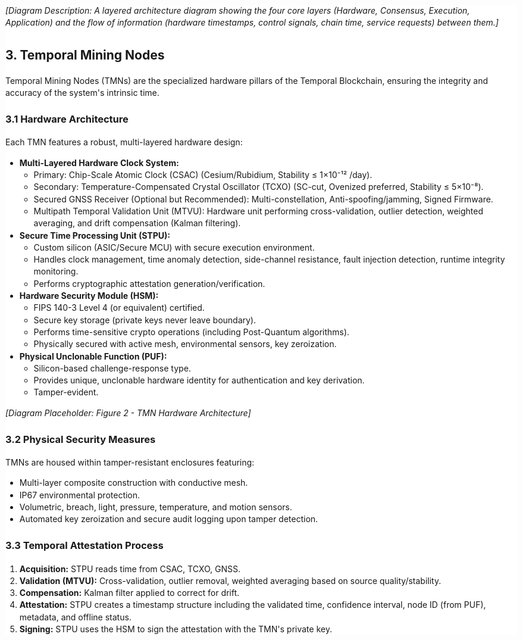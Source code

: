 *[Diagram Description: A layered architecture diagram showing the four core layers (Hardware, Consensus, Execution, Application) and the flow of information (hardware timestamps, control signals, chain time, service requests) between them.]*

## 3. Temporal Mining Nodes

Temporal Mining Nodes (TMNs) are the specialized hardware pillars of the Temporal Blockchain, ensuring the integrity and accuracy of the system's intrinsic time.

### 3.1 Hardware Architecture

Each TMN features a robust, multi-layered hardware design:

*   **Multi-Layered Hardware Clock System:**
    *   Primary: Chip-Scale Atomic Clock (CSAC) (Cesium/Rubidium, Stability ≤ 1×10⁻¹² /day).
    *   Secondary: Temperature-Compensated Crystal Oscillator (TCXO) (SC-cut, Ovenized preferred, Stability ≤ 5×10⁻⁸).
    *   Secured GNSS Receiver (Optional but Recommended): Multi-constellation, Anti-spoofing/jamming, Signed Firmware.
    *   Multipath Temporal Validation Unit (MTVU): Hardware unit performing cross-validation, outlier detection, weighted averaging, and drift compensation (Kalman filtering).
*   **Secure Time Processing Unit (STPU):**
    *   Custom silicon (ASIC/Secure MCU) with secure execution environment.
    *   Handles clock management, time anomaly detection, side-channel resistance, fault injection detection, runtime integrity monitoring.
    *   Performs cryptographic attestation generation/verification.
*   **Hardware Security Module (HSM):**
    *   FIPS 140-3 Level 4 (or equivalent) certified.
    *   Secure key storage (private keys never leave boundary).
    *   Performs time-sensitive crypto operations (including Post-Quantum algorithms).
    *   Physically secured with active mesh, environmental sensors, key zeroization.
*   **Physical Unclonable Function (PUF):**
    *   Silicon-based challenge-response type.
    *   Provides unique, unclonable hardware identity for authentication and key derivation.
    *   Tamper-evident.

*[Diagram Placeholder: Figure 2 - TMN Hardware Architecture]*

### 3.2 Physical Security Measures

TMNs are housed within tamper-resistant enclosures featuring:

*   Multi-layer composite construction with conductive mesh.
*   IP67 environmental protection.
*   Volumetric, breach, light, pressure, temperature, and motion sensors.
*   Automated key zeroization and secure audit logging upon tamper detection.

### 3.3 Temporal Attestation Process

1.  **Acquisition:** STPU reads time from CSAC, TCXO, GNSS.
2.  **Validation (MTVU):** Cross-validation, outlier removal, weighted averaging based on source quality/stability.
3.  **Compensation:** Kalman filter applied to correct for drift.
4.  **Attestation:** STPU creates a timestamp structure including the validated time, confidence interval, node ID (from PUF), metadata, and offline status.
5.  **Signing:** STPU uses the HSM to sign the attestation with the TMN's private key.
